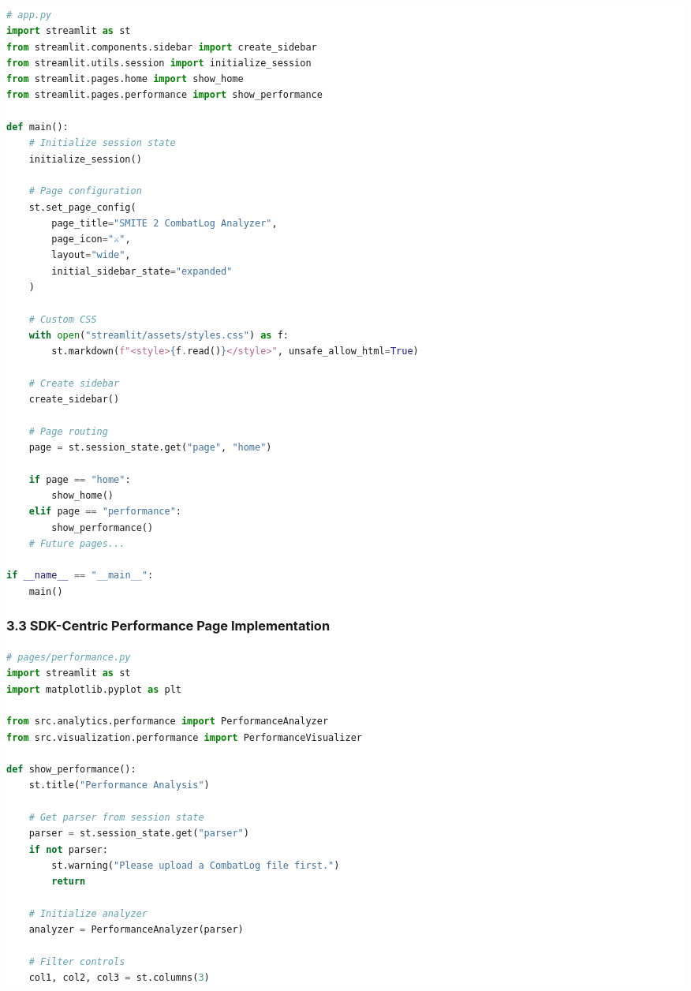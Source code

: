 ```python
# app.py
import streamlit as st
from streamlit.components.sidebar import create_sidebar
from streamlit.utils.session import initialize_session
from streamlit.pages.home import show_home
from streamlit.pages.performance import show_performance

def main():
    # Initialize session state
    initialize_session()
    
    # Page configuration
    st.set_page_config(
        page_title="SMITE 2 CombatLog Analyzer",
        page_icon="⚔️",
        layout="wide",
        initial_sidebar_state="expanded"
    )
    
    # Custom CSS
    with open("streamlit/assets/styles.css") as f:
        st.markdown(f"<style>{f.read()}</style>", unsafe_allow_html=True)
    
    # Create sidebar
    create_sidebar()
    
    # Page routing
    page = st.session_state.get("page", "home")
    
    if page == "home":
        show_home()
    elif page == "performance":
        show_performance()
    # Future pages...

if __name__ == "__main__":
    main()
```

### 3.3 SDK-Centric Performance Page Implementation

```python
# pages/performance.py
import streamlit as st
import matplotlib.pyplot as plt

from src.analytics.performance import PerformanceAnalyzer
from src.visualization.performance import PerformanceVisualizer

def show_performance():
    st.title("Performance Analysis")
    
    # Get parser from session state
    parser = st.session_state.get("parser")
    if not parser:
        st.warning("Please upload a CombatLog file first.")
        return
    
    # Initialize analyzer
    analyzer = PerformanceAnalyzer(parser)
    
    # Filter controls
    col1, col2, col3 = st.columns(3)
```